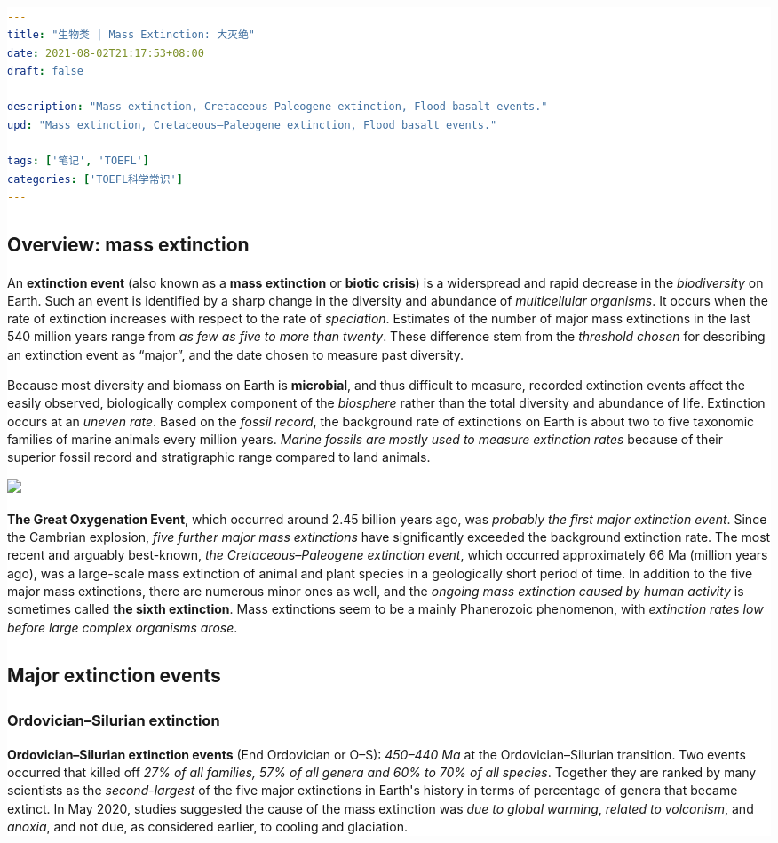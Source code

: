 ```yaml
---
title: "生物类 | Mass Extinction: 大灭绝"
date: 2021-08-02T21:17:53+08:00
draft: false

description: "Mass extinction, Cretaceous–Paleogene extinction, Flood basalt events."
upd: "Mass extinction, Cretaceous–Paleogene extinction, Flood basalt events."

tags: ['笔记', 'TOEFL']
categories: ['TOEFL科学常识']
---
```




## Overview: mass extinction

An **extinction event** (also known as a **mass extinction** or **biotic crisis**) is a widerspread and rapid decrease in the *biodiversity* on Earth. Such an event is identified by a sharp change in the diversity and abundance of *multicellular organisms*. It occurs when the rate of extinction increases with respect to the rate of *speciation*. Estimates of the number of major mass extinctions in the last 540 million years range from *as few as five to more than twenty*. These difference stem from the *threshold chosen* for describing an extinction event as “major”, and the date chosen to measure past diversity.

Because most diversity and biomass on Earth is **microbial**, and thus difficult to measure, recorded extinction events affect the easily observed, biologically complex component of the *biosphere* rather than the total diversity and abundance of life. Extinction occurs at an *uneven rate*. Based on the *fossil record*, the background rate of extinctions on Earth is about two to five taxonomic families of marine animals every million years. *Marine fossils are mostly used to measure extinction rates* because of their superior fossil record and stratigraphic range compared to land animals.

![](https://cdn.jsdelivr.net/gh/henrywu97/FigBed@master/Figs/20210817182446.jpg)

**The Great Oxygenation Event**, which occurred around 2.45 billion years ago, was *probably the first major extinction event*. Since the Cambrian explosion, *five further major mass extinctions* have significantly exceeded the background extinction rate. The most recent and arguably best-known, *the Cretaceous–Paleogene extinction event*, which occurred approximately 66 Ma (million years ago), was a large-scale mass extinction of animal and plant species in a geologically short period of time. In addition to the five major mass extinctions, there are numerous minor ones as well, and the *ongoing mass extinction caused by human activity* is sometimes called **the sixth extinction**. Mass extinctions seem to be a mainly Phanerozoic phenomenon, with *extinction rates low before large complex organisms arose*.

## Major extinction events

### Ordovician–Silurian extinction

**Ordovician–Silurian extinction events** (End Ordovician or O–S): *450–440 Ma* at the Ordovician–Silurian transition. Two events occurred that killed off *27% of all families, 57% of all genera and 60% to 70% of all species*. Together they are ranked by many scientists as the *second-largest* of the five major extinctions in Earth's history in terms of percentage of genera that became extinct. In May 2020, studies suggested the cause of the mass extinction was *due to global warming*, *related to volcanism*, and *anoxia*, and not due, as considered earlier, to cooling and glaciation.
